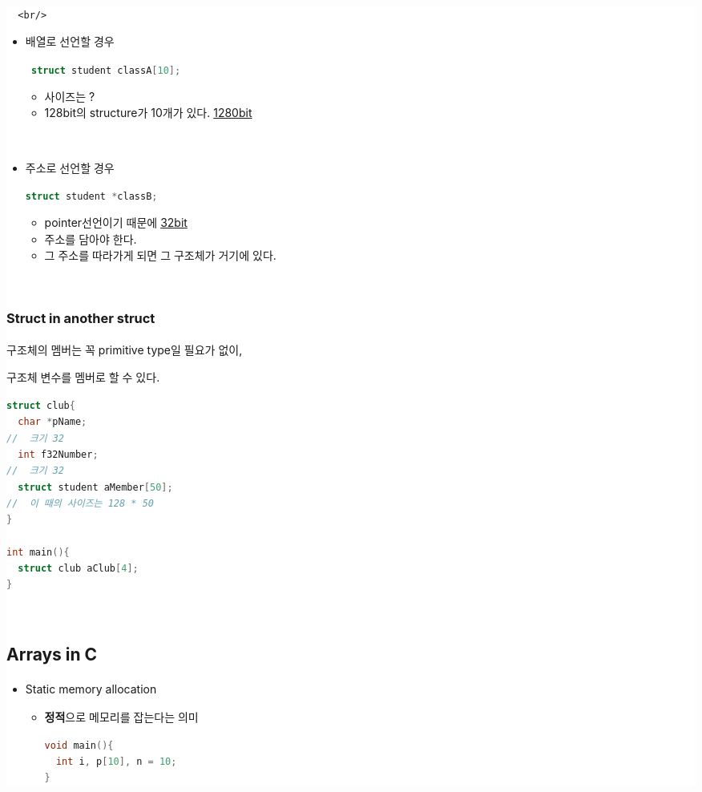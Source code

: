      <br/>

  - 배열로 선언할 경우

    ```c
     struct student classA[10]; 
    ```

    -  사이즈는 ?
      - 128bit의 structure가 10개가 있다. <u>1280bit</u>

  <br/> 

  - 주소로 선언할 경우

    ```c
    struct student *classB;
    ```

    - pointer선언이기 때문에 <u>32bit</u>
    - 주소를 담아야 한다.
    - 그 주소를 따라가게 되면 그 구조체가 거기에 있다.



<br/> 

### Struct in another struct

구조체의 멤버는 꼭 primitive type일 필요가 없이,

구조체 변수를 멤버로 할 수 있다.

```c
struct club{
  char *pName;
//  크기 32
  int f32Number;
//  크기 32
  struct student aMember[50];
//  이 때의 사이즈는 128 * 50 
}

int main(){
  struct club aClub[4];
}
```

<br/> 

## Arrays in C

- Static memory allocation

  - **정적**으로 메모리를 잡는다는 의미

    ```c
    void main(){
      int i, p[10], n = 10;
    }
    ```
